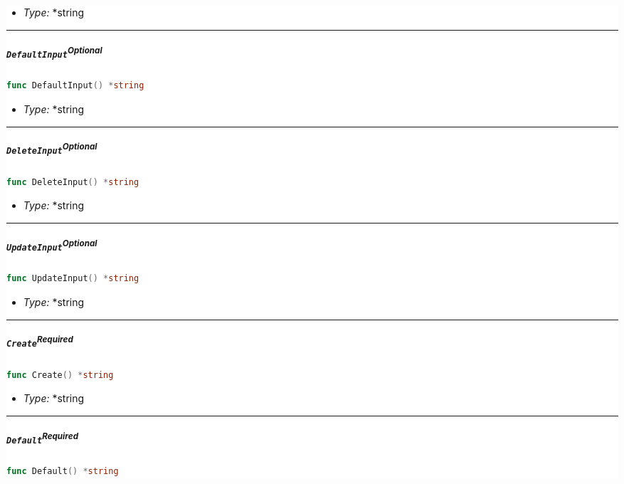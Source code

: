 - *Type:* *string

---

##### `DefaultInput`<sup>Optional</sup> <a name="DefaultInput" id="@cdktf/provider-ionoscloud.apigateway.ApigatewayTimeoutsOutputReference.property.defaultInput"></a>

```go
func DefaultInput() *string
```

- *Type:* *string

---

##### `DeleteInput`<sup>Optional</sup> <a name="DeleteInput" id="@cdktf/provider-ionoscloud.apigateway.ApigatewayTimeoutsOutputReference.property.deleteInput"></a>

```go
func DeleteInput() *string
```

- *Type:* *string

---

##### `UpdateInput`<sup>Optional</sup> <a name="UpdateInput" id="@cdktf/provider-ionoscloud.apigateway.ApigatewayTimeoutsOutputReference.property.updateInput"></a>

```go
func UpdateInput() *string
```

- *Type:* *string

---

##### `Create`<sup>Required</sup> <a name="Create" id="@cdktf/provider-ionoscloud.apigateway.ApigatewayTimeoutsOutputReference.property.create"></a>

```go
func Create() *string
```

- *Type:* *string

---

##### `Default`<sup>Required</sup> <a name="Default" id="@cdktf/provider-ionoscloud.apigateway.ApigatewayTimeoutsOutputReference.property.default"></a>

```go
func Default() *string
```
